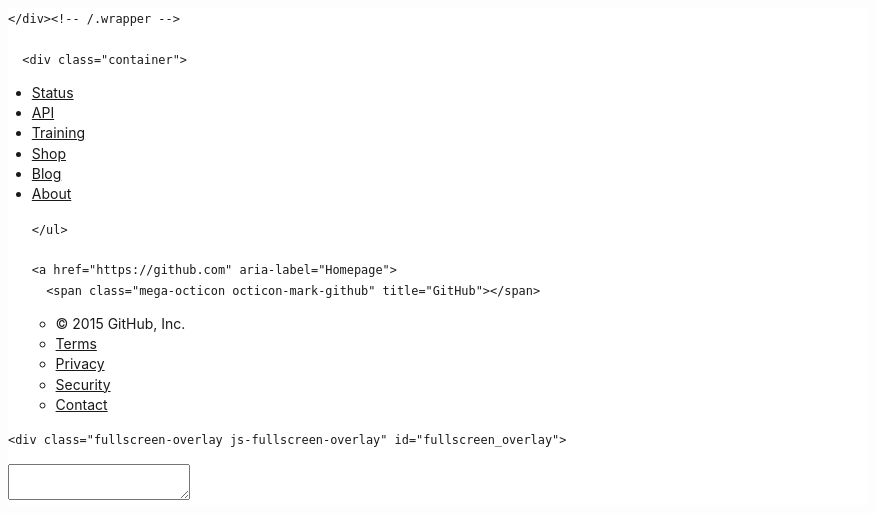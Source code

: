 
    </div><!-- /.wrapper -->

      <div class="container">
  <div class="site-footer" role="contentinfo">
    <ul class="site-footer-links right">
        <li><a href="https://status.github.com/" data-ga-click="Footer, go to status, text:status">Status</a></li>
      <li><a href="https://developer.github.com" data-ga-click="Footer, go to api, text:api">API</a></li>
      <li><a href="https://training.github.com" data-ga-click="Footer, go to training, text:training">Training</a></li>
      <li><a href="https://shop.github.com" data-ga-click="Footer, go to shop, text:shop">Shop</a></li>
        <li><a href="https://github.com/blog" data-ga-click="Footer, go to blog, text:blog">Blog</a></li>
        <li><a href="https://github.com/about" data-ga-click="Footer, go to about, text:about">About</a></li>

    </ul>

    <a href="https://github.com" aria-label="Homepage">
      <span class="mega-octicon octicon-mark-github" title="GitHub"></span>
</a>
    <ul class="site-footer-links">
      <li>&copy; 2015 <span title="0.03089s from github-fe135-cp1-prd.iad.github.net">GitHub</span>, Inc.</li>
        <li><a href="https://github.com/site/terms" data-ga-click="Footer, go to terms, text:terms">Terms</a></li>
        <li><a href="https://github.com/site/privacy" data-ga-click="Footer, go to privacy, text:privacy">Privacy</a></li>
        <li><a href="https://github.com/security" data-ga-click="Footer, go to security, text:security">Security</a></li>
        <li><a href="https://github.com/contact" data-ga-click="Footer, go to contact, text:contact">Contact</a></li>
    </ul>
  </div>
</div>


    <div class="fullscreen-overlay js-fullscreen-overlay" id="fullscreen_overlay">
  <div class="fullscreen-container js-suggester-container">
    <div class="textarea-wrap">
      <textarea name="fullscreen-contents" id="fullscreen-contents" class="fullscreen-contents js-fullscreen-contents" placeholder=""></textarea>
      <div class="suggester-container">
        <div class="suggester fullscreen-suggester js-suggester js-navigation-container"></div>
      </div>
    </div>
  </div>
  <div class="fullscreen-sidebar">
    <a href="#" class="exit-fullscreen js-exit-fullscreen tooltipped tooltipped-w" aria-label="Exit Zen Mode">
      <span class="mega-octicon octicon-screen-normal"></span>
    </a>
    <a href="#" class="theme-switcher js-theme-switcher tooltipped tooltipped-w"
      aria-label="Switch themes">
      <span class="octicon octicon-color-mode"></span>
    </a>
  </div>
</div>
